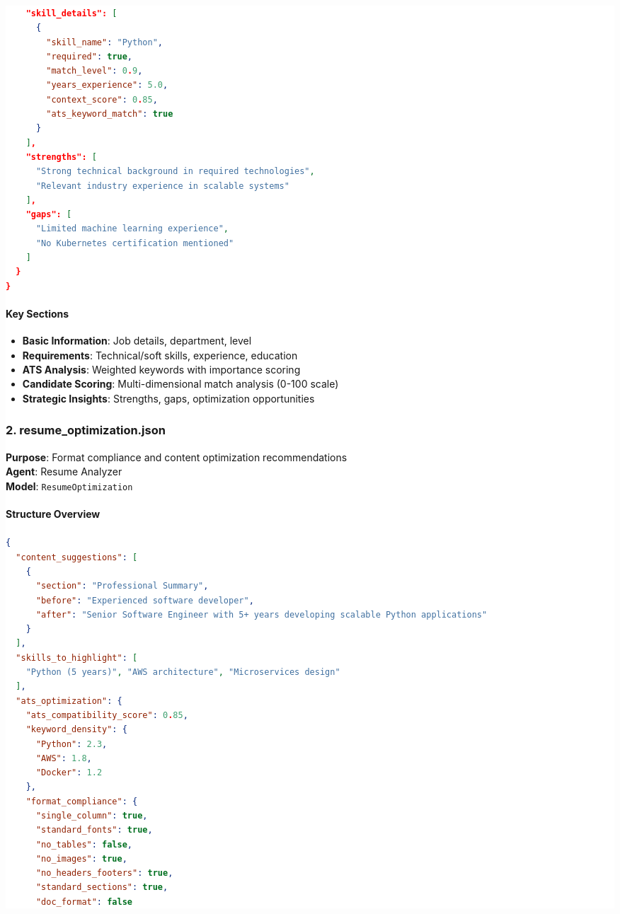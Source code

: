 ```json
    "skill_details": [
      {
        "skill_name": "Python",
        "required": true,
        "match_level": 0.9,
        "years_experience": 5.0,
        "context_score": 0.85,
        "ats_keyword_match": true
      }
    ],
    "strengths": [
      "Strong technical background in required technologies",
      "Relevant industry experience in scalable systems"
    ],
    "gaps": [
      "Limited machine learning experience",
      "No Kubernetes certification mentioned"
    ]
  }
}
```

#### Key Sections
- **Basic Information**: Job details, department, level
- **Requirements**: Technical/soft skills, experience, education
- **ATS Analysis**: Weighted keywords with importance scoring
- **Candidate Scoring**: Multi-dimensional match analysis (0-100 scale)
- **Strategic Insights**: Strengths, gaps, optimization opportunities

### 2. resume_optimization.json

**Purpose**: Format compliance and content optimization recommendations  
**Agent**: Resume Analyzer  
**Model**: `ResumeOptimization`

#### Structure Overview
```json
{
  "content_suggestions": [
    {
      "section": "Professional Summary",
      "before": "Experienced software developer",
      "after": "Senior Software Engineer with 5+ years developing scalable Python applications"
    }
  ],
  "skills_to_highlight": [
    "Python (5 years)", "AWS architecture", "Microservices design"
  ],
  "ats_optimization": {
    "ats_compatibility_score": 0.85,
    "keyword_density": {
      "Python": 2.3,
      "AWS": 1.8,
      "Docker": 1.2
    },
    "format_compliance": {
      "single_column": true,
      "standard_fonts": true,
      "no_tables": false,
      "no_images": true,
      "no_headers_footers": true,
      "standard_sections": true,
      "doc_format": false
```